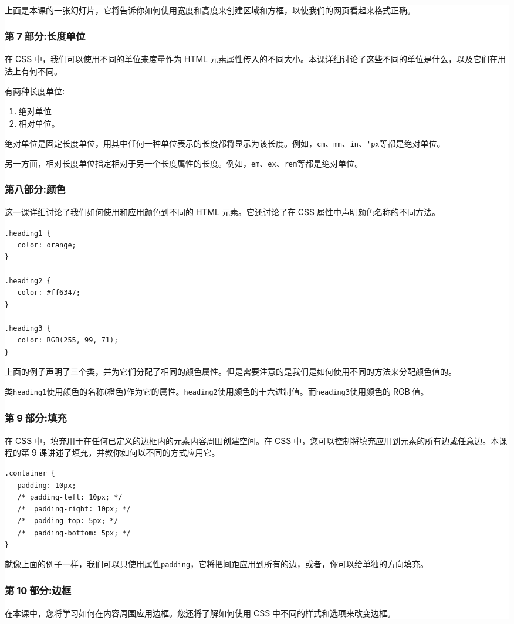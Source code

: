 上面是本课的一张幻灯片，它将告诉你如何使用宽度和高度来创建区域和方框，以使我们的网页看起来格式正确。

### 第 7 部分:长度单位

在 CSS 中，我们可以使用不同的单位来度量作为 HTML 元素属性传入的不同大小。本课详细讨论了这些不同的单位是什么，以及它们在用法上有何不同。

有两种长度单位:

1.  绝对单位
2.  相对单位。

绝对单位是固定长度单位，用其中任何一种单位表示的长度都将显示为该长度。例如，`cm`、`mm`、`in`、`'px`等都是绝对单位。

另一方面，相对长度单位指定相对于另一个长度属性的长度。例如，`em`、`ex`、`rem`等都是绝对单位。

### 第八部分:颜色

这一课详细讨论了我们如何使用和应用颜色到不同的 HTML 元素。它还讨论了在 CSS 属性中声明颜色名称的不同方法。

```
.heading1 {  
   color: orange;  
}

.heading2 {  
   color: #ff6347;  
}

.heading3 {  
   color: RGB(255, 99, 71);  
} 
```

上面的例子声明了三个类，并为它们分配了相同的颜色属性。但是需要注意的是我们是如何使用不同的方法来分配颜色值的。

类`heading1`使用颜色的名称(橙色)作为它的属性。`heading2`使用颜色的十六进制值。而`heading3`使用颜色的 RGB 值。

### 第 9 部分:填充

在 CSS 中，填充用于在任何已定义的边框内的元素内容周围创建空间。在 CSS 中，您可以控制将填充应用到元素的所有边或任意边。本课程的第 9 课讲述了填充，并教你如何以不同的方式应用它。

```
.container {  
   padding: 10px;  
   /* padding-left: 10px; */
   /*  padding-right: 10px; */ 
   /*  padding-top: 5px; */
   /*  padding-bottom: 5px; */ 
} 
```

就像上面的例子一样，我们可以只使用属性`padding`，它将把间距应用到所有的边，或者，你可以给单独的方向填充。

### 第 10 部分:边框

在本课中，您将学习如何在内容周围应用边框。您还将了解如何使用 CSS 中不同的样式和选项来改变边框。
